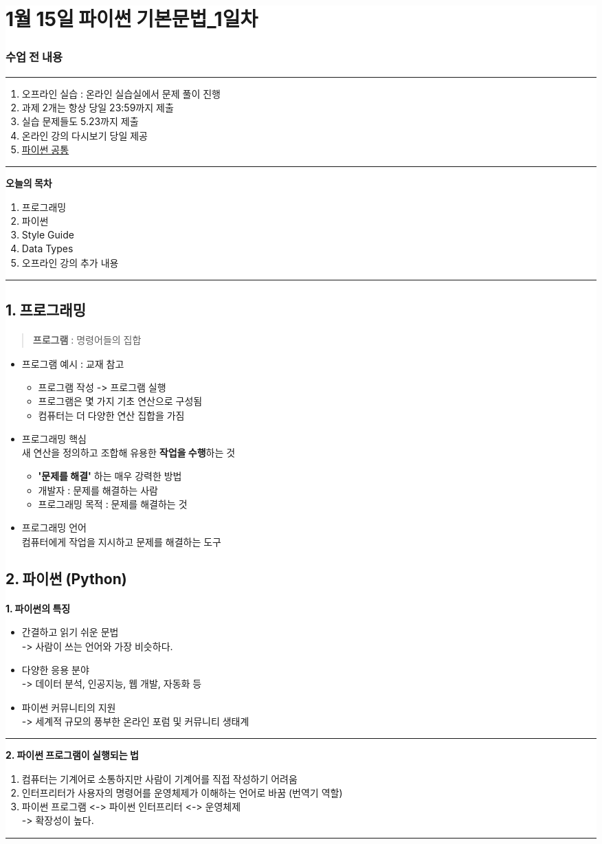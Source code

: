 # 1월 15일 파이썬 기본문법_1일차

### 수업 전 내용   
---
1. 오프라인 실습 : 온라인 실습실에서 문제 풀이 진행
2. 과제 2개는 항상 당일 23:59까지 제출
3. 실습 문제들도 5.23까지 제출
4. 온라인 강의 다시보기 당일 제공
5. [파이썬 공통](https://lab.ssafy.com/s11/python/python)
---
**오늘의 목차**
1. 프로그래밍
2. 파이썬
3. Style Guide
4. Data Types  
5. 오프라인 강의 추가 내용  
---

## **1. 프로그래밍**
> **프로그램** : 명령어들의 집합  

- 프로그램 예시 : 교재 참고       
    - 프로그램 작성 -> 프로그램 실행  
    - 프로그램은 몇 가지 기초 연산으로 구성됨  
    - 컴퓨터는 더 다양한 연산 집합을 가짐  

- 프로그래밍 핵심  
새 연산을 정의하고 조합해 유용한 **작업을 수행**하는 것  
    - **'문제를 해결'** 하는 매우 강력한 방법  
    - 개발자 : 문제를 해결하는 사람  
    - 프로그래밍 목적 : 문제를 해결하는 것  

- 프로그래밍 언어  
컴퓨터에게 작업을 지시하고 문제를 해결하는 도구

## **2. 파이썬 (Python)**

**1. 파이썬의 특징**  

- 간결하고 읽기 쉬운 문법  
-> 사람이 쓰는 언어와 가장 비슷하다.

- 다양한 응용 분야  
-> 데이터 분석, 인공지능, 웹 개발, 자동화 등  

- 파이썬 커뮤니티의 지원  
-> 세계적 규모의 풍부한 온라인 포럼 및 커뮤니티 생태계      

---

**2. 파이썬 프로그램이 실행되는 법**  
1. 컴퓨터는 기계어로 소통하지만 사람이 기계어를 직접 작성하기 어려움  
2. 인터프리터가 사용자의 명령어를 운영체제가 이해하는 언어로 바꿈 (번역기 역할)  
3. 파이썬 프로그램 <-> 파이썬 인터프리터 <-> 운영체제  
-> 확장성이 높다.  

---